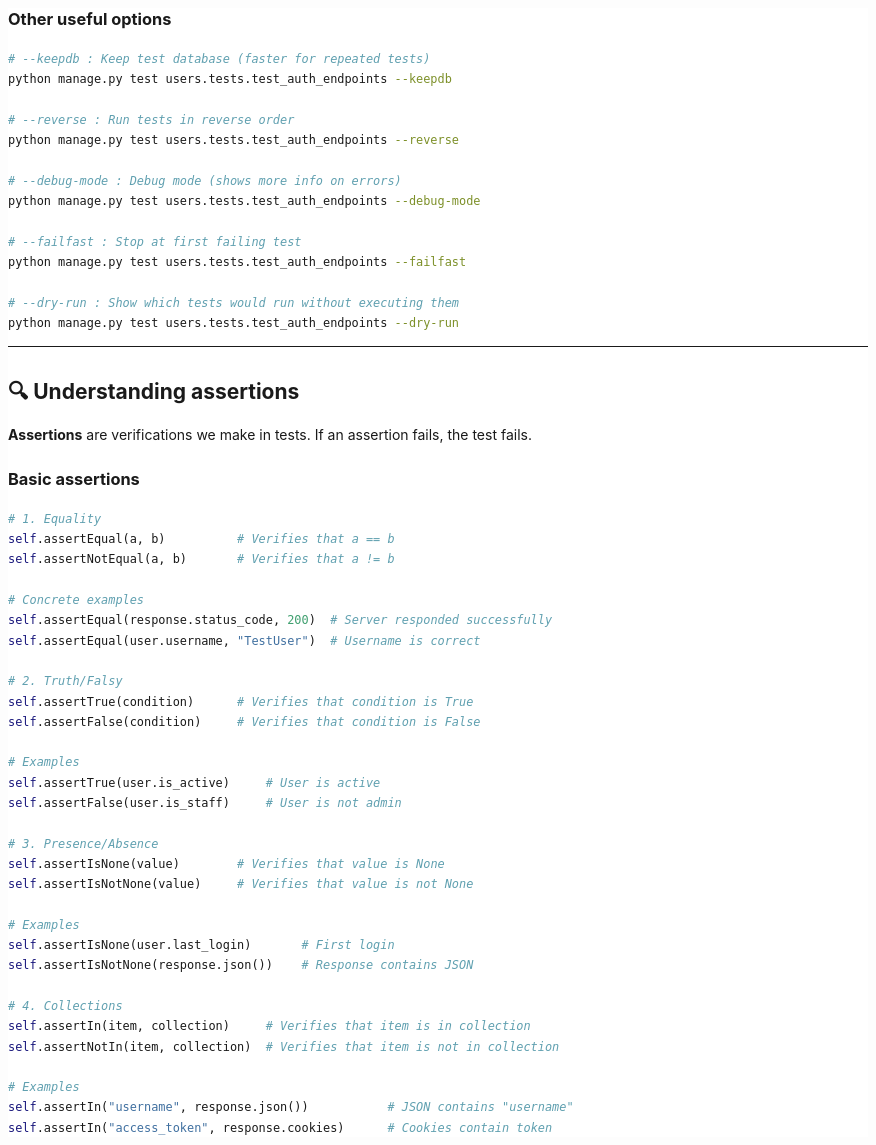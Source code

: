 ### Other useful options

```bash
# --keepdb : Keep test database (faster for repeated tests)
python manage.py test users.tests.test_auth_endpoints --keepdb

# --reverse : Run tests in reverse order
python manage.py test users.tests.test_auth_endpoints --reverse

# --debug-mode : Debug mode (shows more info on errors)
python manage.py test users.tests.test_auth_endpoints --debug-mode

# --failfast : Stop at first failing test
python manage.py test users.tests.test_auth_endpoints --failfast

# --dry-run : Show which tests would run without executing them
python manage.py test users.tests.test_auth_endpoints --dry-run
```

---

## 🔍 Understanding assertions

**Assertions** are verifications we make in tests. If an assertion fails, the test fails.

### Basic assertions

```python
# 1. Equality
self.assertEqual(a, b)          # Verifies that a == b
self.assertNotEqual(a, b)       # Verifies that a != b

# Concrete examples
self.assertEqual(response.status_code, 200)  # Server responded successfully
self.assertEqual(user.username, "TestUser")  # Username is correct

# 2. Truth/Falsy
self.assertTrue(condition)      # Verifies that condition is True
self.assertFalse(condition)     # Verifies that condition is False

# Examples
self.assertTrue(user.is_active)     # User is active
self.assertFalse(user.is_staff)     # User is not admin

# 3. Presence/Absence
self.assertIsNone(value)        # Verifies that value is None
self.assertIsNotNone(value)     # Verifies that value is not None

# Examples
self.assertIsNone(user.last_login)       # First login
self.assertIsNotNone(response.json())    # Response contains JSON

# 4. Collections
self.assertIn(item, collection)     # Verifies that item is in collection
self.assertNotIn(item, collection)  # Verifies that item is not in collection

# Examples
self.assertIn("username", response.json())           # JSON contains "username"
self.assertIn("access_token", response.cookies)      # Cookies contain token
```

